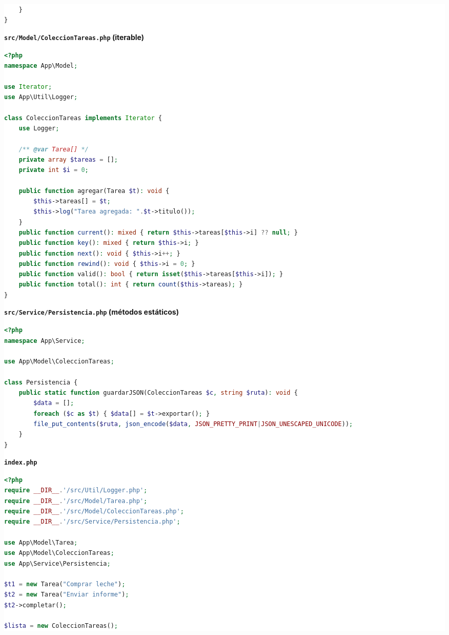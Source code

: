 ```php
    }
}
```

**`src/Model/ColeccionTareas.php` (iterable)**
```php
<?php
namespace App\Model;

use Iterator;
use App\Util\Logger;

class ColeccionTareas implements Iterator {
    use Logger;

    /** @var Tarea[] */
    private array $tareas = [];
    private int $i = 0;

    public function agregar(Tarea $t): void {
        $this->tareas[] = $t;
        $this->log("Tarea agregada: ".$t->titulo());
    }
    public function current(): mixed { return $this->tareas[$this->i] ?? null; }
    public function key(): mixed { return $this->i; }
    public function next(): void { $this->i++; }
    public function rewind(): void { $this->i = 0; }
    public function valid(): bool { return isset($this->tareas[$this->i]); }
    public function total(): int { return count($this->tareas); }
}
```

**`src/Service/Persistencia.php` (métodos estáticos)**
```php
<?php
namespace App\Service;

use App\Model\ColeccionTareas;

class Persistencia {
    public static function guardarJSON(ColeccionTareas $c, string $ruta): void {
        $data = [];
        foreach ($c as $t) { $data[] = $t->exportar(); }
        file_put_contents($ruta, json_encode($data, JSON_PRETTY_PRINT|JSON_UNESCAPED_UNICODE));
    }
}
```

**`index.php`**
```php
<?php
require __DIR__.'/src/Util/Logger.php';
require __DIR__.'/src/Model/Tarea.php';
require __DIR__.'/src/Model/ColeccionTareas.php';
require __DIR__.'/src/Service/Persistencia.php';

use App\Model\Tarea;
use App\Model\ColeccionTareas;
use App\Service\Persistencia;

$t1 = new Tarea("Comprar leche");
$t2 = new Tarea("Enviar informe");
$t2->completar();

$lista = new ColeccionTareas();
```